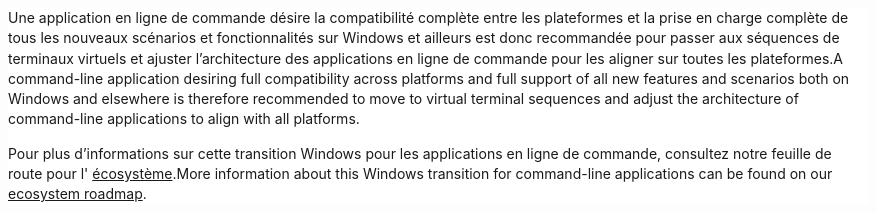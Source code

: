 <span data-ttu-id="7ed9c-196">Une application en ligne de commande désire la compatibilité complète entre les plateformes et la prise en charge complète de tous les nouveaux scénarios et fonctionnalités sur Windows et ailleurs est donc recommandée pour passer aux séquences de terminaux virtuels et ajuster l’architecture des applications en ligne de commande pour les aligner sur toutes les plateformes.</span><span class="sxs-lookup"><span data-stu-id="7ed9c-196">A command-line application desiring full compatibility across platforms and full support of all new features and scenarios both on Windows and elsewhere is therefore recommended to move to virtual terminal sequences and adjust the architecture of command-line applications to align with all platforms.</span></span>

<span data-ttu-id="7ed9c-197">Pour plus d’informations sur cette transition Windows pour les applications en ligne de commande, consultez notre feuille de route pour l' [écosystème](ecosystem-roadmap.md).</span><span class="sxs-lookup"><span data-stu-id="7ed9c-197">More information about this Windows transition for command-line applications can be found on our [ecosystem roadmap](ecosystem-roadmap.md).</span></span>
